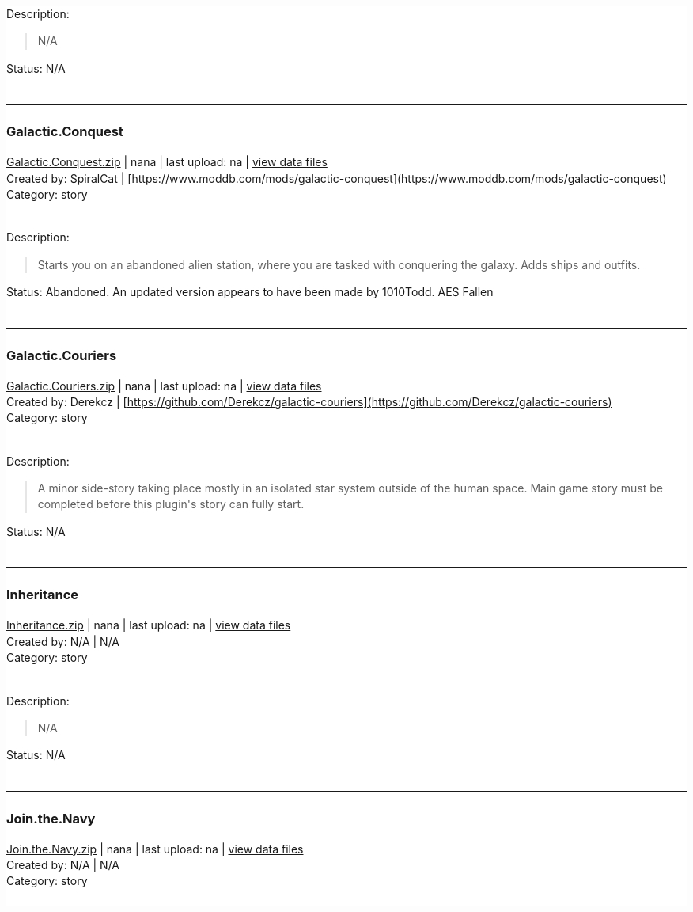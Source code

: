 Description:<br>
>N/A


Status: N/A<br><br> 
___ 

### Galactic.Conquest
[Galactic.Conquest.zip](https://github.com/zuckung/test3/releases/download/Latest/Galactic.Conquest.zip) | nana | last upload: na | [view data files](https://github.com/zuckung/test3/tree/main/Working/All%20Plugins/Galactic.Conquest/) <br>
Created by: SpiralCat | [https://www.moddb.com/mods/galactic-conquest](https://www.moddb.com/mods/galactic-conquest)<br>
Category: story<br><br>

Description:<br>
>Starts you on an abandoned alien station, where you are tasked with conquering the galaxy. Adds ships and outfits.


Status: Abandoned. An updated version appears to have been made by 1010Todd. AES Fallen<br><br> 
___ 

### Galactic.Couriers
[Galactic.Couriers.zip](https://github.com/zuckung/test3/releases/download/Latest/Galactic.Couriers.zip) | nana | last upload: na | [view data files](https://github.com/zuckung/test3/tree/main/Working/All%20Plugins/Galactic.Couriers/) <br>
Created by: Derekcz | [https://github.com/Derekcz/galactic-couriers](https://github.com/Derekcz/galactic-couriers)<br>
Category: story<br><br>

Description:<br>
>A minor side-story taking place mostly in an isolated star system outside of the human space.
>Main game story must be completed before this plugin's story can fully start.


Status: N/A<br><br> 
___ 

### Inheritance
[Inheritance.zip](https://github.com/zuckung/test3/releases/download/Latest/Inheritance.zip) | nana | last upload: na | [view data files](https://github.com/zuckung/test3/tree/main/Working/All%20Plugins/Inheritance/) <br>
Created by: N/A | N/A<br>
Category: story<br><br>

Description:<br>
>N/A


Status: N/A<br><br> 
___ 

### Join.the.Navy
[Join.the.Navy.zip](https://github.com/zuckung/test3/releases/download/Latest/Join.the.Navy.zip) | nana | last upload: na | [view data files](https://github.com/zuckung/test3/tree/main/Working/All%20Plugins/Join.the.Navy/) <br>
Created by: N/A | N/A<br>
Category: story<br><br>
